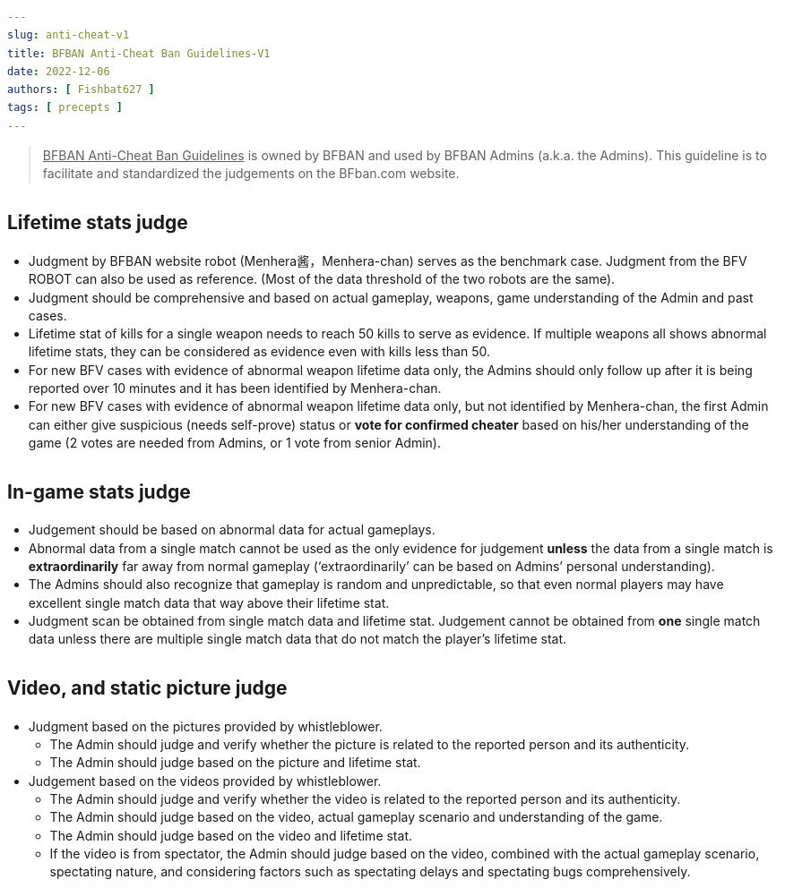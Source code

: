 ```yaml
---
slug: anti-cheat-v1
title: BFBAN Anti-Cheat Ban Guidelines-V1
date: 2022-12-06
authors: [ Fishbat627 ]
tags: [ precepts ]
---
```


> <u>BFBAN Anti-Cheat Ban Guidelines</u> is owned by BFBAN and used by BFBAN Admins (a.k.a.  the Admins). This guideline is to facilitate and standardized the judgements on the BFban.com website.


## Lifetime stats judge

* Judgment by BFBAN website robot (Menhera酱，Menhera-chan) serves as the benchmark case. Judgment from the BFV ROBOT can also be used as reference. (Most of the data threshold of the two robots are the same).
* Judgment should be comprehensive and based on actual gameplay, weapons, game understanding of the Admin and past cases.
* Lifetime stat of kills for a single weapon needs to reach 50 kills to serve as evidence. If multiple weapons all shows abnormal lifetime stats, they can be considered as evidence even with kills less than 50.
* For new BFV cases with evidence of abnormal weapon lifetime data only, the Admins should only follow up after it is being reported over 10 minutes and it has been identified by Menhera-chan.
* For new BFV cases with evidence of abnormal weapon lifetime data only, but not identified by Menhera-chan, the first Admin can either give suspicious (needs self-prove) status or **vote for confirmed cheater** based on his/her understanding of the game (2 votes are needed from Admins, or 1 vote from senior Admin).

## In-game stats judge

* Judgement should be based on abnormal data for actual gameplays.
* Abnormal data from a single match cannot be used as the only evidence for judgement **unless** the data from a single match is **extraordinarily** far away from normal gameplay (‘extraordinarily’ can be based on Admins’ personal understanding).
* The Admins should also recognize that gameplay is random and unpredictable, so that even normal players may have excellent single match data that way above their lifetime stat.
* Judgment scan be obtained from single match data and lifetime stat. Judgement cannot be obtained from **one** single match data unless there are multiple single match data that do not match the player’s lifetime stat.

## Video, and static picture judge

* Judgment based on the pictures provided by whistleblower.
  * The Admin should judge and verify whether the picture is related to the reported person and its authenticity.
  * The Admin should judge based on the picture and lifetime stat.
* Judgement based on the videos provided by whistleblower.
  * The Admin should judge and verify whether the video is related to the reported person and its authenticity.
  * The Admin should judge based on the video, actual gameplay scenario and understanding of the game.
  * The Admin should judge based on the video and lifetime stat.
  * If the video is from spectator, the Admin should judge based on the video, combined with the actual gameplay scenario, spectating nature, and considering factors such as spectating delays and spectating bugs comprehensively.
